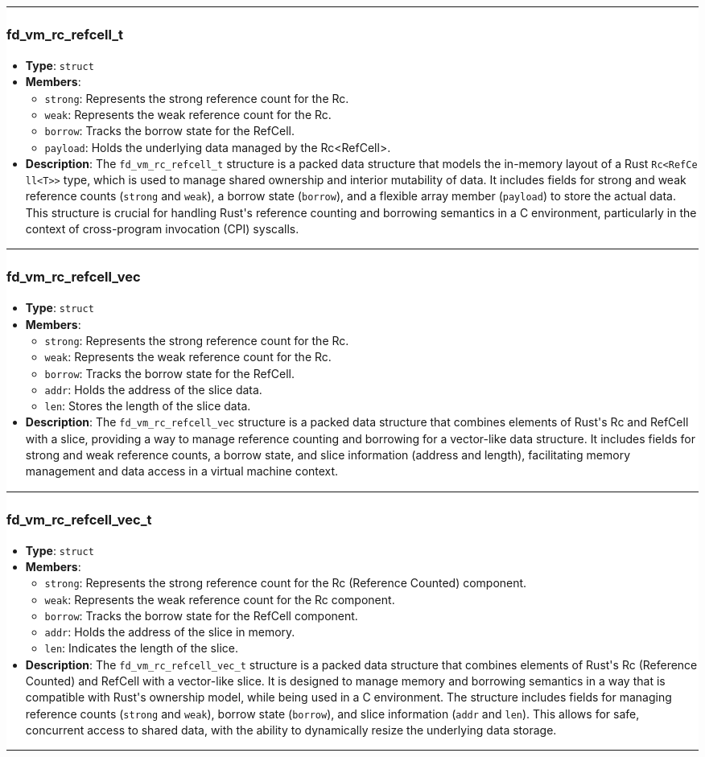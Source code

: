 
---
### fd\_vm\_rc\_refcell\_t
- **Type**: `struct`
- **Members**:
    - `strong`: Represents the strong reference count for the Rc.
    - `weak`: Represents the weak reference count for the Rc.
    - `borrow`: Tracks the borrow state for the RefCell.
    - `payload`: Holds the underlying data managed by the Rc<RefCell<T>>.
- **Description**: The `fd_vm_rc_refcell_t` structure is a packed data structure that models the in-memory layout of a Rust `Rc<RefCell<T>>` type, which is used to manage shared ownership and interior mutability of data. It includes fields for strong and weak reference counts (`strong` and `weak`), a borrow state (`borrow`), and a flexible array member (`payload`) to store the actual data. This structure is crucial for handling Rust's reference counting and borrowing semantics in a C environment, particularly in the context of cross-program invocation (CPI) syscalls.


---
### fd\_vm\_rc\_refcell\_vec
- **Type**: `struct`
- **Members**:
    - `strong`: Represents the strong reference count for the Rc.
    - `weak`: Represents the weak reference count for the Rc.
    - `borrow`: Tracks the borrow state for the RefCell.
    - `addr`: Holds the address of the slice data.
    - `len`: Stores the length of the slice data.
- **Description**: The `fd_vm_rc_refcell_vec` structure is a packed data structure that combines elements of Rust's Rc and RefCell with a slice, providing a way to manage reference counting and borrowing for a vector-like data structure. It includes fields for strong and weak reference counts, a borrow state, and slice information (address and length), facilitating memory management and data access in a virtual machine context.


---
### fd\_vm\_rc\_refcell\_vec\_t
- **Type**: `struct`
- **Members**:
    - `strong`: Represents the strong reference count for the Rc (Reference Counted) component.
    - `weak`: Represents the weak reference count for the Rc component.
    - `borrow`: Tracks the borrow state for the RefCell component.
    - `addr`: Holds the address of the slice in memory.
    - `len`: Indicates the length of the slice.
- **Description**: The `fd_vm_rc_refcell_vec_t` structure is a packed data structure that combines elements of Rust's Rc (Reference Counted) and RefCell with a vector-like slice. It is designed to manage memory and borrowing semantics in a way that is compatible with Rust's ownership model, while being used in a C environment. The structure includes fields for managing reference counts (`strong` and `weak`), borrow state (`borrow`), and slice information (`addr` and `len`). This allows for safe, concurrent access to shared data, with the ability to dynamically resize the underlying data storage.


---